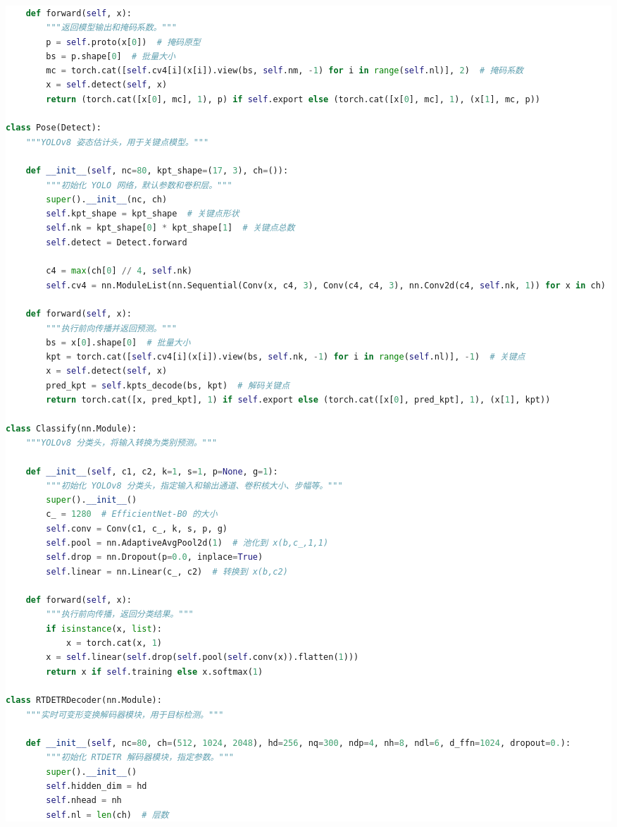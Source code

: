 ```python
    def forward(self, x):
        """返回模型输出和掩码系数。"""
        p = self.proto(x[0])  # 掩码原型
        bs = p.shape[0]  # 批量大小
        mc = torch.cat([self.cv4[i](x[i]).view(bs, self.nm, -1) for i in range(self.nl)], 2)  # 掩码系数
        x = self.detect(self, x)
        return (torch.cat([x[0], mc], 1), p) if self.export else (torch.cat([x[0], mc], 1), (x[1], mc, p))

class Pose(Detect):
    """YOLOv8 姿态估计头，用于关键点模型。"""

    def __init__(self, nc=80, kpt_shape=(17, 3), ch=()):
        """初始化 YOLO 网络，默认参数和卷积层。"""
        super().__init__(nc, ch)
        self.kpt_shape = kpt_shape  # 关键点形状
        self.nk = kpt_shape[0] * kpt_shape[1]  # 关键点总数
        self.detect = Detect.forward

        c4 = max(ch[0] // 4, self.nk)
        self.cv4 = nn.ModuleList(nn.Sequential(Conv(x, c4, 3), Conv(c4, c4, 3), nn.Conv2d(c4, self.nk, 1)) for x in ch)

    def forward(self, x):
        """执行前向传播并返回预测。"""
        bs = x[0].shape[0]  # 批量大小
        kpt = torch.cat([self.cv4[i](x[i]).view(bs, self.nk, -1) for i in range(self.nl)], -1)  # 关键点
        x = self.detect(self, x)
        pred_kpt = self.kpts_decode(bs, kpt)  # 解码关键点
        return torch.cat([x, pred_kpt], 1) if self.export else (torch.cat([x[0], pred_kpt], 1), (x[1], kpt))

class Classify(nn.Module):
    """YOLOv8 分类头，将输入转换为类别预测。"""

    def __init__(self, c1, c2, k=1, s=1, p=None, g=1):
        """初始化 YOLOv8 分类头，指定输入和输出通道、卷积核大小、步幅等。"""
        super().__init__()
        c_ = 1280  # EfficientNet-B0 的大小
        self.conv = Conv(c1, c_, k, s, p, g)
        self.pool = nn.AdaptiveAvgPool2d(1)  # 池化到 x(b,c_,1,1)
        self.drop = nn.Dropout(p=0.0, inplace=True)
        self.linear = nn.Linear(c_, c2)  # 转换到 x(b,c2)

    def forward(self, x):
        """执行前向传播，返回分类结果。"""
        if isinstance(x, list):
            x = torch.cat(x, 1)
        x = self.linear(self.drop(self.pool(self.conv(x)).flatten(1)))
        return x if self.training else x.softmax(1)

class RTDETRDecoder(nn.Module):
    """实时可变形变换解码器模块，用于目标检测。"""

    def __init__(self, nc=80, ch=(512, 1024, 2048), hd=256, nq=300, ndp=4, nh=8, ndl=6, d_ffn=1024, dropout=0.):
        """初始化 RTDETR 解码器模块，指定参数。"""
        super().__init__()
        self.hidden_dim = hd
        self.nhead = nh
        self.nl = len(ch)  # 层数
```